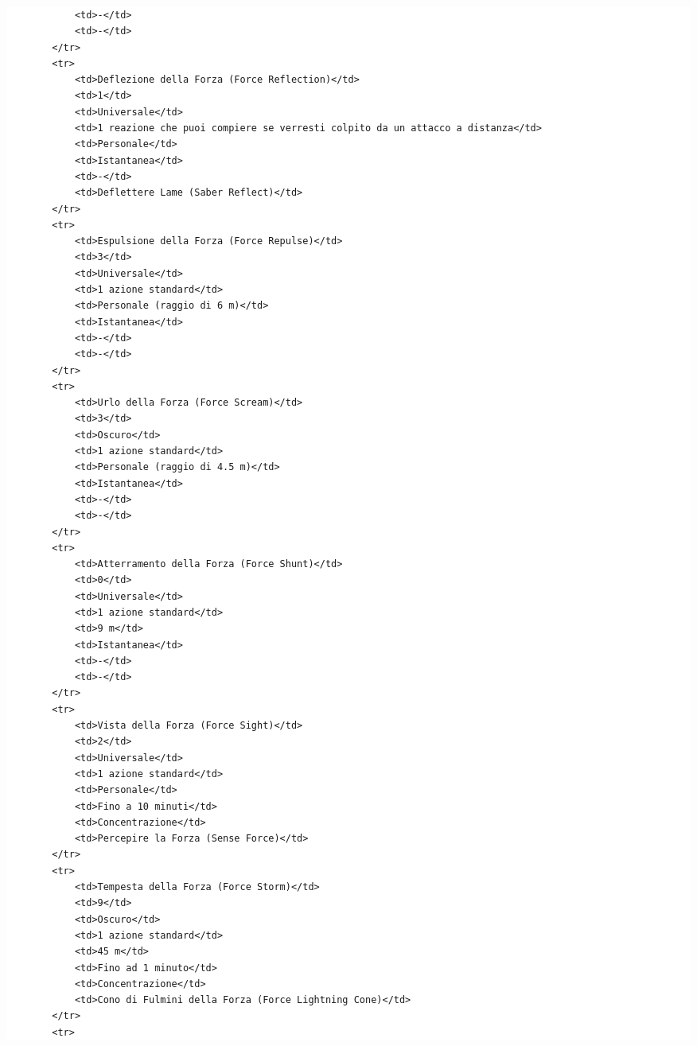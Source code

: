                 <td>-</td>
                <td>-</td>
            </tr>
            <tr>
                <td>Deflezione della Forza (Force Reflection)</td>
                <td>1</td>
                <td>Universale</td>
                <td>1 reazione che puoi compiere se verresti colpito da un attacco a distanza</td>
                <td>Personale</td>
                <td>Istantanea</td>
                <td>-</td>
                <td>Deflettere Lame (Saber Reflect)</td>
            </tr>
            <tr>
                <td>Espulsione della Forza (Force Repulse)</td>
                <td>3</td>
                <td>Universale</td>
                <td>1 azione standard</td>
                <td>Personale (raggio di 6 m)</td>
                <td>Istantanea</td>
                <td>-</td>
                <td>-</td>
            </tr>
            <tr>
                <td>Urlo della Forza (Force Scream)</td>
                <td>3</td>
                <td>Oscuro</td>
                <td>1 azione standard</td>
                <td>Personale (raggio di 4.5 m)</td>
                <td>Istantanea</td>
                <td>-</td>
                <td>-</td>
            </tr>
            <tr>
                <td>Atterramento della Forza (Force Shunt)</td>
                <td>0</td>
                <td>Universale</td>
                <td>1 azione standard</td>
                <td>9 m</td>
                <td>Istantanea</td>
                <td>-</td>
                <td>-</td>
            </tr>
            <tr>
                <td>Vista della Forza (Force Sight)</td>
                <td>2</td>
                <td>Universale</td>
                <td>1 azione standard</td>
                <td>Personale</td>
                <td>Fino a 10 minuti</td>
                <td>Concentrazione</td>
                <td>Percepire la Forza (Sense Force)</td>
            </tr>
            <tr>
                <td>Tempesta della Forza (Force Storm)</td>
                <td>9</td>
                <td>Oscuro</td>
                <td>1 azione standard</td>
                <td>45 m</td>
                <td>Fino ad 1 minuto</td>
                <td>Concentrazione</td>
                <td>Cono di Fulmini della Forza (Force Lightning Cone)</td>
            </tr>
            <tr>